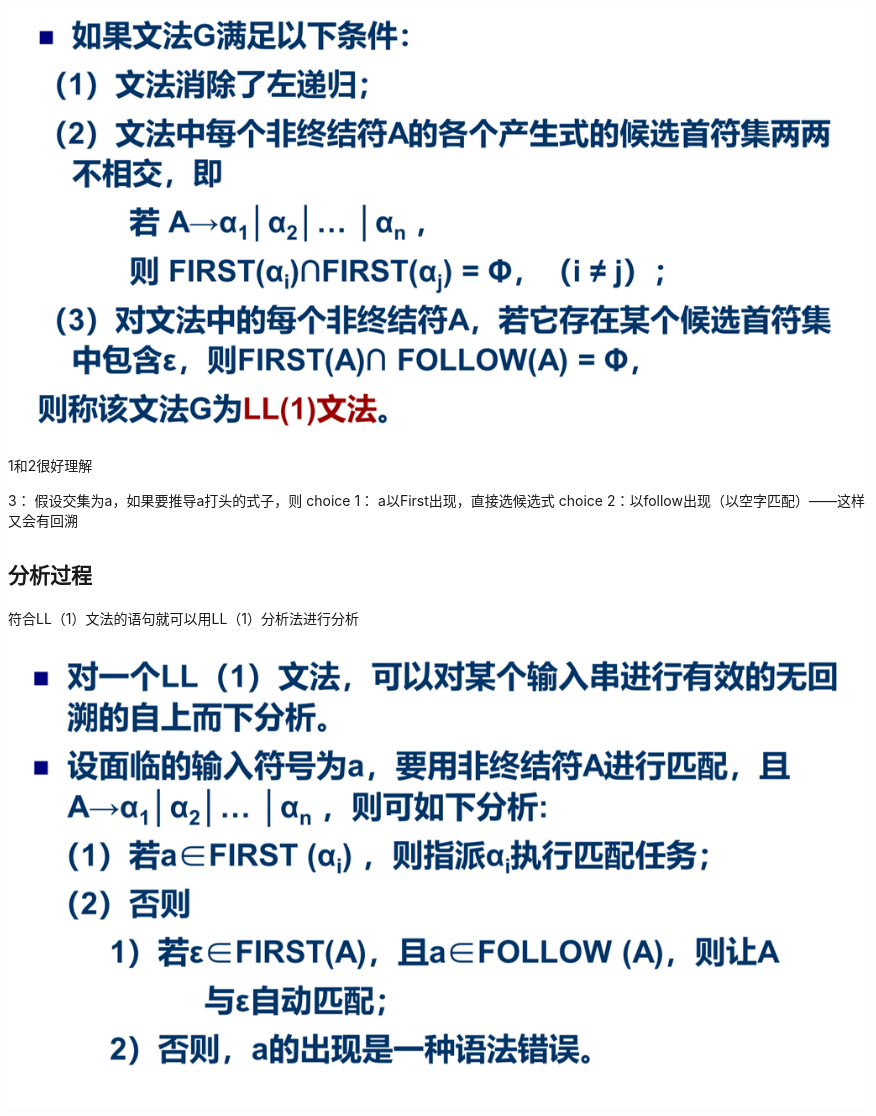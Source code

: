 ![image-20211014104335953](ch4语法分析-自上而下.assets/image-20211014104335953.png)

1和2很好理解

3： 假设交集为a，如果要推导a打头的式子，则
choice 1： a以First出现，直接选候选式
choice 2：以follow出现（以空字匹配）——这样又会有回溯



## 分析过程

符合LL（1）文法的语句就可以用LL（1）分析法进行分析

![image-20211014104319936](ch4语法分析-自上而下.assets/image-20211014104319936.png)
